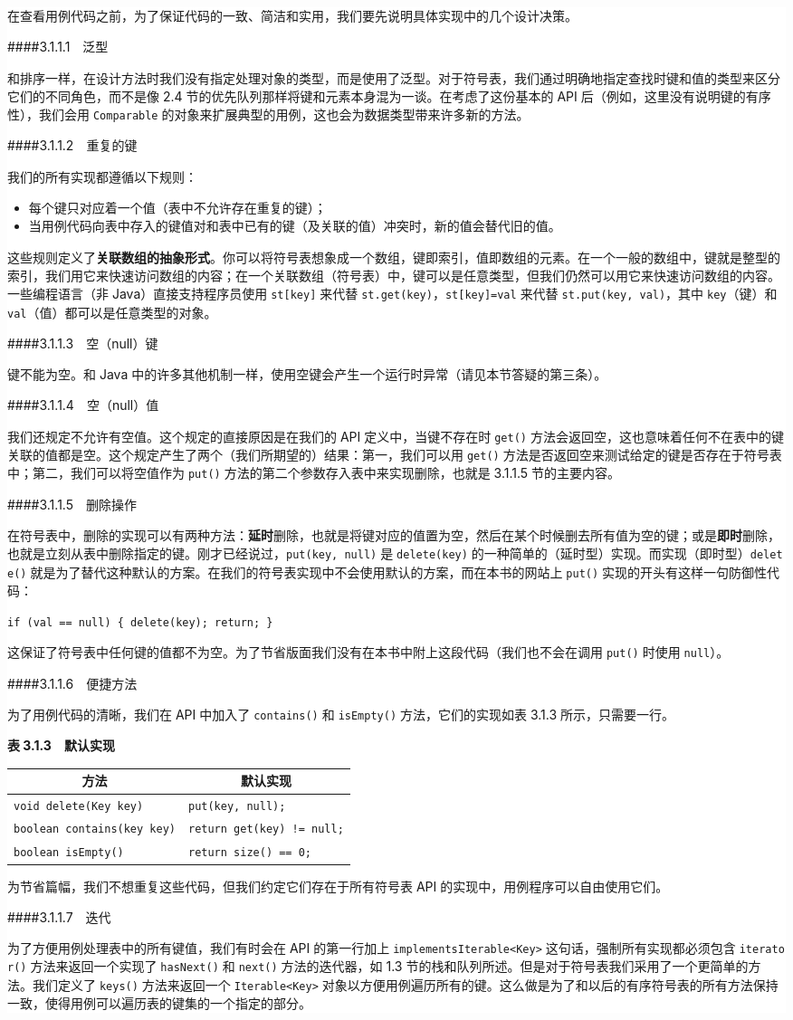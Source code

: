 在查看用例代码之前，为了保证代码的一致、简洁和实用，我们要先说明具体实现中的几个设计决策。

####3.1.1.1　泛型

和排序一样，在设计方法时我们没有指定处理对象的类型，而是使用了泛型。对于符号表，我们通过明确地指定查找时键和值的类型来区分它们的不同角色，而不是像 2.4 节的优先队列那样将键和元素本身混为一谈。在考虑了这份基本的 API 后（例如，这里没有说明键的有序性），我们会用 `Comparable` 的对象来扩展典型的用例，这也会为数据类型带来许多新的方法。

####3.1.1.2　重复的键

我们的所有实现都遵循以下规则：

* 每个键只对应着一个值（表中不允许存在重复的键）；
* 当用例代码向表中存入的键值对和表中已有的键（及关联的值）冲突时，新的值会替代旧的值。

这些规则定义了**关联数组的抽象形式**。你可以将符号表想象成一个数组，键即索引，值即数组的元素。在一个一般的数组中，键就是整型的索引，我们用它来快速访问数组的内容；在一个关联数组（符号表）中，键可以是任意类型，但我们仍然可以用它来快速访问数组的内容。一些编程语言（非 Java）直接支持程序员使用 `st[key]` 来代替 `st.get(key)`，`st[key]=val` 来代替 `st.put(key, val)`，其中 `key`（键）和 `val`（值）都可以是任意类型的对象。

####3.1.1.3　空（null）键

键不能为空。和 Java 中的许多其他机制一样，使用空键会产生一个运行时异常（请见本节答疑的第三条）。

####3.1.1.4　空（null）值

我们还规定不允许有空值。这个规定的直接原因是在我们的 API 定义中，当键不存在时 `get()` 方法会返回空，这也意味着任何不在表中的键关联的值都是空。这个规定产生了两个（我们所期望的）结果：第一，我们可以用 `get()` 方法是否返回空来测试给定的键是否存在于符号表中；第二，我们可以将空值作为 `put()` 方法的第二个参数存入表中来实现删除，也就是 3.1.1.5 节的主要内容。

####3.1.1.5　删除操作

在符号表中，删除的实现可以有两种方法：**延时**删除，也就是将键对应的值置为空，然后在某个时候删去所有值为空的键；或是**即时**删除，也就是立刻从表中删除指定的键。刚才已经说过，`put(key, null)` 是 `delete(key)` 的一种简单的（延时型）实现。而实现（即时型）`delete()` 就是为了替代这种默认的方案。在我们的符号表实现中不会使用默认的方案，而在本书的网站上 `put()` 实现的开头有这样一句防御性代码：

```
if (val == null) { delete(key); return; }
```

这保证了符号表中任何键的值都不为空。为了节省版面我们没有在本书中附上这段代码（我们也不会在调用 `put()` 时使用 `null`）。

####3.1.1.6　便捷方法

为了用例代码的清晰，我们在 API 中加入了 `contains()` 和 `isEmpty()` 方法，它们的实现如表 3.1.3 所示，只需要一行。

**表 3.1.3　默认实现**

|方法|默认实现|
|-|-|
|`void delete(Key key)`|`put(key, null);`|
|`boolean contains(key key)`|`return get(key) != null;`|
|`boolean isEmpty()`|`return size() == 0;`|

为节省篇幅，我们不想重复这些代码，但我们约定它们存在于所有符号表 API 的实现中，用例程序可以自由使用它们。

####3.1.1.7　迭代

为了方便用例处理表中的所有键值，我们有时会在 API 的第一行加上 `implementsIterable<Key>` 这句话，强制所有实现都必须包含 `iterator()` 方法来返回一个实现了 `hasNext()` 和 `next()` 方法的迭代器，如 1.3 节的栈和队列所述。但是对于符号表我们采用了一个更简单的方法。我们定义了 `keys()` 方法来返回一个 `Iterable<Key>` 对象以方便用例遍历所有的键。这么做是为了和以后的有序符号表的所有方法保持一致，使得用例可以遍历表的键集的一个指定的部分。

